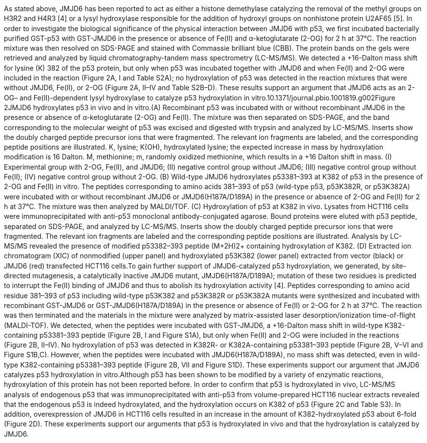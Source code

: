 As stated above, JMJD6 has been reported to act as either a histone demethylase catalyzing the removal of the methyl groups on H3R2 and H4R3 [4] or a lysyl hydroxylase responsible for the addition of hydroxyl groups on nonhistone protein U2AF65 [5]. In order to investigate the biological significance of the physical interaction between JMJD6 with p53, we first incubated bacterially purified GST-p53 with GST-JMJD6 in the presence or absence of Fe(II) and α-ketoglutarate (2-OG) for 2 h at 37°C. The reaction mixture was then resolved on SDS-PAGE and stained with Commassie brilliant blue (CBB). The protein bands on the gels were retrieved and analyzed by liquid chromatography-tandem mass spectrometry (LC-MS/MS). We detected a +16-Dalton mass shift for lysine (K) 382 of the p53 protein, but only when p53 was incubated together with JMJD6 and when Fe(II) and 2-OG were included in the reaction (Figure 2A, I and Table S2A); no hydroxylation of p53 was detected in the reaction mixtures that were without JMJD6, Fe(II), or 2-OG (Figure 2A, II–IV and Table S2B–D). These results support an argument that JMJD6 acts as an 2-OG– and Fe(II)-dependent lysyl hydroxylase to catalyze p53 hydroxylation in vitro.10.1371/journal.pbio.1001819.g002Figure 2JMJD6 hydroxylates p53 in vivo and in vitro.(A) Recombinant p53 was incubated with or without recombinant JMJD6 in the presence or absence of α-ketoglutarate (2-OG) and Fe(II). The mixture was then separated on SDS-PAGE, and the band corresponding to the molecular weight of p53 was excised and digested with trypsin and analyzed by LC-MS/MS. Inserts show the doubly charged peptide precursor ions that were fragmented. The relevant ion fragments are labeled, and the corresponding peptide positions are illustrated. K, lysine; K(OH), hydroxylated lysine; the expected increase in mass by hydroxylation modification is 16 Dalton. M, methionine; m, randomly oxidized methionine, which results in a +16 Dalton shift in mass. (I) Experimental group with 2-OG, Fe(II), and JMJD6; (II) negative control group without JMJD6; (III) negative control group without Fe(II); (IV) negative control group without 2-OG. (B) Wild-type JMJD6 hydroxylates p53381–393 at K382 of p53 in the presence of 2-OG and Fe(II) in vitro. The peptides corresponding to amino acids 381–393 of p53 (wild-type p53, p53K382R, or p53K382A) were incubated with or without recombinant JMJD6 or JMJD6(H187A/D189A) in the presence or absence of 2-OG and Fe(II) for 2 h at 37°C. The mixture was then analyzed by MALDI/TOF. (C) Hydroxylation of p53 at K382 in vivo. Lysates from HCT116 cells were immunoprecipitated with anti-p53 monoclonal antibody-conjugated agarose. Bound proteins were eluted with p53 peptide, separated on SDS-PAGE, and analyzed by LC-MS/MS. Inserts show the doubly charged peptide precursor ions that were fragmented. The relevant ion fragments are labeled and the corresponding peptide positions are illustrated. Analysis by LC-MS/MS revealed the presence of modified p53382–393 peptide (M+2H)2+ containing hydroxylation of K382. (D) Extracted ion chromatogram (XIC) of nonmodified (upper panel) and hydroxylated p53K382 (lower panel) extracted from vector (black) or JMJD6 (red) transfected HCT116 cells.To gain further support of JMJD6-catalyzed p53 hydroxylation, we generated, by site-directed mutagenesis, a catalytically inactive JMJD6 mutant, JMJD6(H187A/D189A); mutation of these two residues is predicted to interrupt the Fe(II) binding of JMJD6 and thus to abolish its hydroxylation activity [4]. Peptides corresponding to amino acid residue 381–393 of p53 including wild-type p53K382 and p53K382R or p53K382A mutants were synthesized and incubated with recombinant GST-JMJD6 or GST-JMJD6(H187A/D189A) in the presence or absence of Fe(II) or 2-OG for 2 h at 37°C. The reaction was then terminated and the materials in the mixture were analyzed by matrix-assisted laser desorption/ionization time-of-flight (MALDI-TOF). We detected, when the peptides were incubated with GST-JMJD6, a +16-Dalton mass shift in wild-type K382-containing p53381–393 peptide (Figure 2B, I and Figure S1A), but only when Fe(II) and 2-OG were included in the reactions (Figure 2B, II–IV). No hydroxylation of p53 was detected in K382R- or K382A-containing p53381–393 peptide (Figure 2B, V–VI and Figure S1B,C). However, when the peptides were incubated with JMJD6(H187A/D189A), no mass shift was detected, even in wild-type K382-containing p53381–393 peptide (Figure 2B, VII and Figure S1D). These experiments support our argument that JMJD6 catalyzes p53 hydroxylation in vitro.Although p53 has been shown to be modified by a variety of enzymatic reactions, hydroxylation of this protein has not been reported before. In order to confirm that p53 is hydroxylated in vivo, LC-MS/MS analysis of endogenous p53 that was immunoprecipitated with anti-p53 from volume-prepared HCT116 nuclear extracts revealed that the endogenous p53 is indeed hydroxylated, and the hydroxylation occurs on K382 of p53 (Figure 2C and Table S3). In addition, overexpression of JMJD6 in HCT116 cells resulted in an increase in the amount of K382-hydrxoylated p53 about 6-fold (Figure 2D). These experiments support our arguments that p53 is hydroxylated in vivo and that the hydroxylation is catalyzed by JMJD6.
